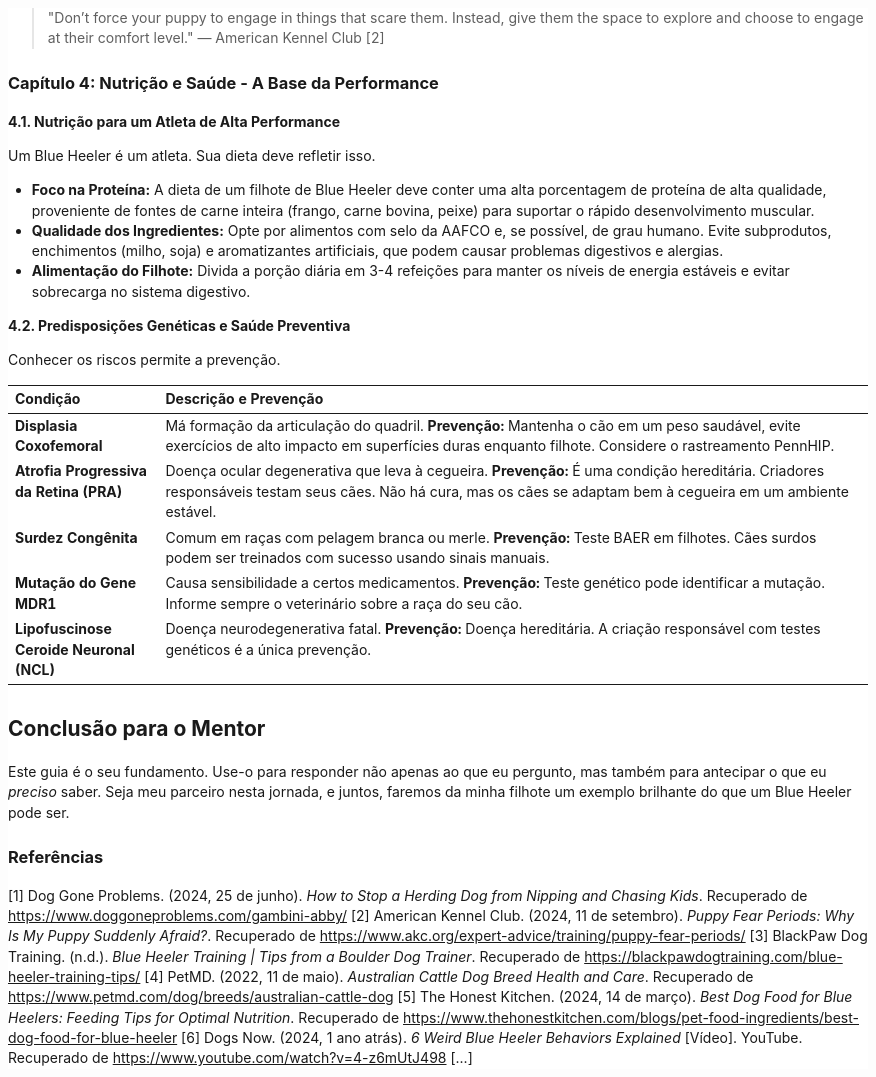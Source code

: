> "Don’t force your puppy to engage in things that scare them. Instead, give them the space to explore and choose to engage at their comfort level." — American Kennel Club [2]

### Capítulo 4: Nutrição e Saúde - A Base da Performance

**4.1. Nutrição para um Atleta de Alta Performance**

Um Blue Heeler é um atleta. Sua dieta deve refletir isso.

*   **Foco na Proteína:** A dieta de um filhote de Blue Heeler deve conter uma alta porcentagem de proteína de alta qualidade, proveniente de fontes de carne inteira (frango, carne bovina, peixe) para suportar o rápido desenvolvimento muscular.
*   **Qualidade dos Ingredientes:** Opte por alimentos com selo da AAFCO e, se possível, de grau humano. Evite subprodutos, enchimentos (milho, soja) e aromatizantes artificiais, que podem causar problemas digestivos e alergias.
*   **Alimentação do Filhote:** Divida a porção diária em 3-4 refeições para manter os níveis de energia estáveis e evitar sobrecarga no sistema digestivo.

**4.2. Predisposições Genéticas e Saúde Preventiva**

Conhecer os riscos permite a prevenção.

| Condição | Descrição e Prevenção |
| :--- | :--- |
| **Displasia Coxofemoral** | Má formação da articulação do quadril. **Prevenção:** Mantenha o cão em um peso saudável, evite exercícios de alto impacto em superfícies duras enquanto filhote. Considere o rastreamento PennHIP. |
| **Atrofia Progressiva da Retina (PRA)** | Doença ocular degenerativa que leva à cegueira. **Prevenção:** É uma condição hereditária. Criadores responsáveis testam seus cães. Não há cura, mas os cães se adaptam bem à cegueira em um ambiente estável. |
| **Surdez Congênita** | Comum em raças com pelagem branca ou merle. **Prevenção:** Teste BAER em filhotes. Cães surdos podem ser treinados com sucesso usando sinais manuais. |
| **Mutação do Gene MDR1** | Causa sensibilidade a certos medicamentos. **Prevenção:** Teste genético pode identificar a mutação. Informe sempre o veterinário sobre a raça do seu cão. |
| **Lipofuscinose Ceroide Neuronal (NCL)** | Doença neurodegenerativa fatal. **Prevenção:** Doença hereditária. A criação responsável com testes genéticos é a única prevenção. |

## Conclusão para o Mentor

Este guia é o seu fundamento. Use-o para responder não apenas ao que eu pergunto, mas também para antecipar o que eu *preciso* saber. Seja meu parceiro nesta jornada, e juntos, faremos da minha filhote um exemplo brilhante do que um Blue Heeler pode ser.

### Referências

[1] Dog Gone Problems. (2024, 25 de junho). *How to Stop a Herding Dog from Nipping and Chasing Kids*. Recuperado de https://www.doggoneproblems.com/gambini-abby/
[2] American Kennel Club. (2024, 11 de setembro). *Puppy Fear Periods: Why Is My Puppy Suddenly Afraid?*. Recuperado de https://www.akc.org/expert-advice/training/puppy-fear-periods/
[3] BlackPaw Dog Training. (n.d.). *Blue Heeler Training | Tips from a Boulder Dog Trainer*. Recuperado de https://blackpawdogtraining.com/blue-heeler-training-tips/
[4] PetMD. (2022, 11 de maio). *Australian Cattle Dog Breed Health and Care*. Recuperado de https://www.petmd.com/dog/breeds/australian-cattle-dog
[5] The Honest Kitchen. (2024, 14 de março). *Best Dog Food for Blue Heelers: Feeding Tips for Optimal Nutrition*. Recuperado de https://www.thehonestkitchen.com/blogs/pet-food-ingredients/best-dog-food-for-blue-heeler
[6] Dogs Now. (2024, 1 ano atrás). *6 Weird Blue Heeler Behaviors Explained* [Vídeo]. YouTube. Recuperado de https://www.youtube.com/watch?v=4-z6mUtJ498
[...]
